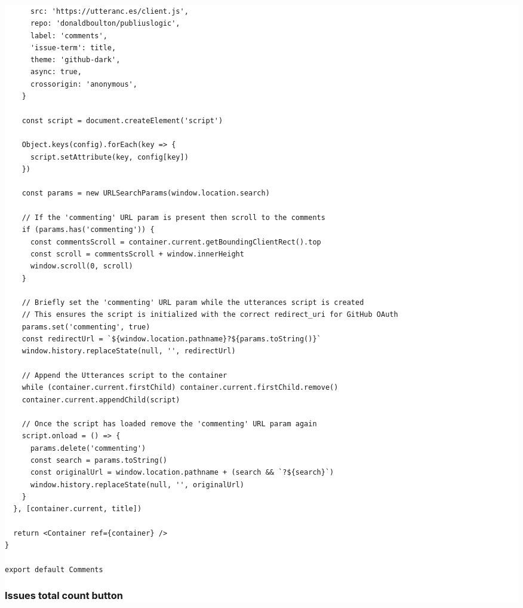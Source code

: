 ```jsx{14}:title=non node module
      src: 'https://utteranc.es/client.js',
      repo: 'donaldboulton/publiuslogic',
      label: 'comments',
      'issue-term': title,
      theme: 'github-dark',
      async: true,
      crossorigin: 'anonymous',
    }

    const script = document.createElement('script')

    Object.keys(config).forEach(key => {
      script.setAttribute(key, config[key])
    })

    const params = new URLSearchParams(window.location.search)

    // If the 'commenting' URL param is present then scroll to the comments
    if (params.has('commenting')) {
      const commentsScroll = container.current.getBoundingClientRect().top
      const scroll = commentsScroll + window.innerHeight
      window.scroll(0, scroll)
    }

    // Briefly set the 'commenting' URL param while the utterances script is created
    // This ensures the script is initialized with the correct redirect_uri for GitHub OAuth
    params.set('commenting', true)
    const redirectUrl = `${window.location.pathname}?${params.toString()}`
    window.history.replaceState(null, '', redirectUrl)

    // Append the Utterances script to the container
    while (container.current.firstChild) container.current.firstChild.remove()
    container.current.appendChild(script)

    // Once the script has loaded remove the 'commenting' URL param again
    script.onload = () => {
      params.delete('commenting')
      const search = params.toString()
      const originalUrl = window.location.pathname + (search && `?${search}`)
      window.history.replaceState(null, '', originalUrl)
    }
  }, [container.current, title])

  return <Container ref={container} />
}

export default Comments
```

### Issues total count button
